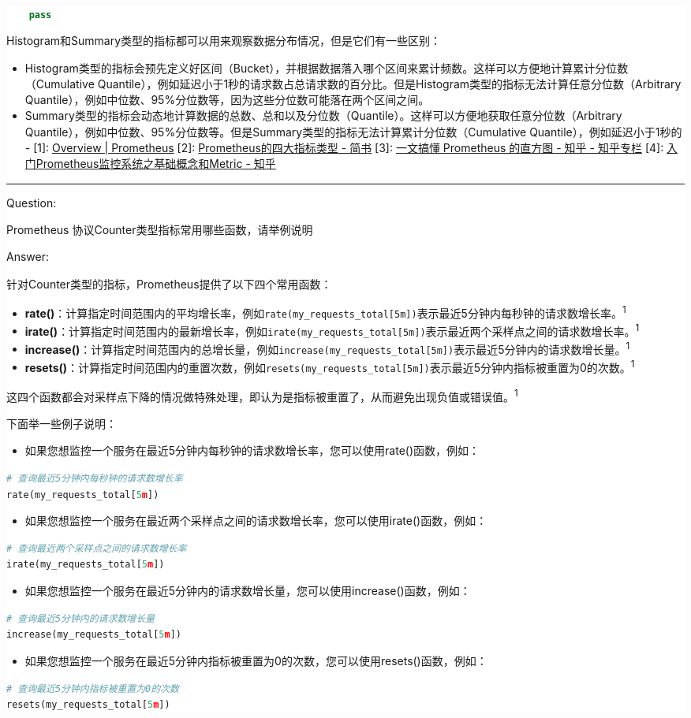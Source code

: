```python
    pass
```

Histogram和Summary类型的指标都可以用来观察数据分布情况，但是它们有一些区别：

- Histogram类型的指标会预先定义好区间（Bucket），并根据数据落入哪个区间来累计频数。这样可以方便地计算累计分位数（Cumulative Quantile），例如延迟小于1秒的请求数占总请求数的百分比。但是Histogram类型的指标无法计算任意分位数（Arbitrary Quantile），例如中位数、95%分位数等，因为这些分位数可能落在两个区间之间。
- Summary类型的指标会动态地计算数据的总数、总和以及分位数（Quantile）。这样可以方便地获取任意分位数（Arbitrary Quantile），例如中位数、95%分位数等。但是Summary类型的指标无法计算累计分位数（Cumulative Quantile），例如延迟小于1秒的
\-
\[1]: [Overview | Prometheus](https://prometheus.io/docs/)
\[2]: [Prometheus的四大指标类型 - 简书](https://www.jianshu.com/p/a3b74ad9b7be)
\[3]: [一文搞懂 Prometheus 的直方图 - 知乎 - 知乎专栏](https://zhuanlan.zhihu.com/p/76904793)
\[4]: [入门Prometheus监控系统之基础概念和Metric - 知乎](https://zhuanlan.zhihu.com/p/107213754)

<hr/>

Question:

Prometheus 协议Counter类型指标常用哪些函数，请举例说明

Answer:

针对Counter类型的指标，Prometheus提供了以下四个常用函数：

- **rate()**：计算指定时间范围内的平均增长率，例如`rate(my_requests_total[5m])`表示最近5分钟内每秒钟的请求数增长率。<sup>1</sup>
- **irate()**：计算指定时间范围内的最新增长率，例如`irate(my_requests_total[5m])`表示最近两个采样点之间的请求数增长率。<sup>1</sup>
- **increase()**：计算指定时间范围内的总增长量，例如`increase(my_requests_total[5m])`表示最近5分钟内的请求数增长量。<sup>1</sup>
- **resets()**：计算指定时间范围内的重置次数，例如`resets(my_requests_total[5m])`表示最近5分钟内指标被重置为0的次数。<sup>1</sup>

这四个函数都会对采样点下降的情况做特殊处理，即认为是指标被重置了，从而避免出现负值或错误值。<sup>1</sup>

下面举一些例子说明：

- 如果您想监控一个服务在最近5分钟内每秒钟的请求数增长率，您可以使用rate()函数，例如：

```python
# 查询最近5分钟内每秒钟的请求数增长率
rate(my_requests_total[5m])
```

- 如果您想监控一个服务在最近两个采样点之间的请求数增长率，您可以使用irate()函数，例如：

```python
# 查询最近两个采样点之间的请求数增长率
irate(my_requests_total[5m])
```

- 如果您想监控一个服务在最近5分钟内的请求数增长量，您可以使用increase()函数，例如：

```python
# 查询最近5分钟内的请求数增长量
increase(my_requests_total[5m])
```

- 如果您想监控一个服务在最近5分钟内指标被重置为0的次数，您可以使用resets()函数，例如：

```python
# 查询最近5分钟内指标被重置为0的次数
resets(my_requests_total[5m])
```
